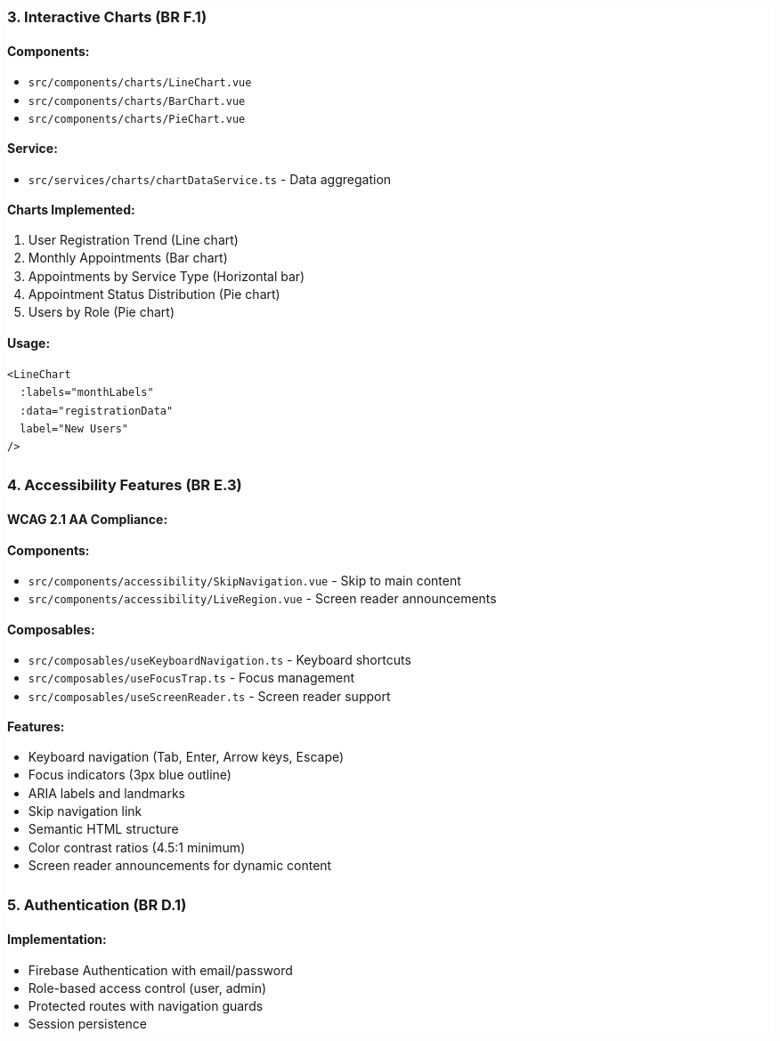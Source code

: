 ### 3. Interactive Charts (BR F.1)

**Components:**
- `src/components/charts/LineChart.vue`
- `src/components/charts/BarChart.vue`
- `src/components/charts/PieChart.vue`

**Service:**
- `src/services/charts/chartDataService.ts` - Data aggregation

**Charts Implemented:**
1. User Registration Trend (Line chart)
2. Monthly Appointments (Bar chart)
3. Appointments by Service Type (Horizontal bar)
4. Appointment Status Distribution (Pie chart)
5. Users by Role (Pie chart)

**Usage:**
```vue
<LineChart
  :labels="monthLabels"
  :data="registrationData"
  label="New Users"
/>
```

### 4. Accessibility Features (BR E.3)

**WCAG 2.1 AA Compliance:**

**Components:**
- `src/components/accessibility/SkipNavigation.vue` - Skip to main content
- `src/components/accessibility/LiveRegion.vue` - Screen reader announcements

**Composables:**
- `src/composables/useKeyboardNavigation.ts` - Keyboard shortcuts
- `src/composables/useFocusTrap.ts` - Focus management
- `src/composables/useScreenReader.ts` - Screen reader support

**Features:**
- Keyboard navigation (Tab, Enter, Arrow keys, Escape)
- Focus indicators (3px blue outline)
- ARIA labels and landmarks
- Skip navigation link
- Semantic HTML structure
- Color contrast ratios (4.5:1 minimum)
- Screen reader announcements for dynamic content

### 5. Authentication (BR D.1)

**Implementation:**
- Firebase Authentication with email/password
- Role-based access control (user, admin)
- Protected routes with navigation guards
- Session persistence

